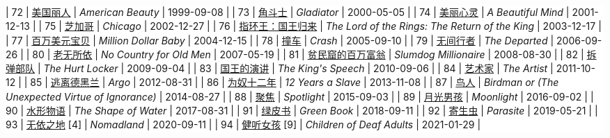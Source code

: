 | 72   | [美国丽人](https://baike.baidu.com/item/美国丽人/7021275)    | *American Beauty*                                 | 1999-09-08 |
| 73   | [角斗士](https://baike.baidu.com/item/角斗士/32906)          | *Gladiator*                                       | 2000-05-05 |
| 74   | [美丽心灵](https://baike.baidu.com/item/美丽心灵/5662)       | *A Beautiful Mind*                                | 2001-12-13 |
| 75   | [芝加哥](https://baike.baidu.com/item/芝加哥/4362797)        | *Chicago*                                         | 2002-12-27 |
| 76   | [指环王：国王归来](https://baike.baidu.com/item/指环王：国王归来/302835) | *The Lord of the Rings: The Return of the King*   | 2003-12-17 |
| 77   | [百万美元宝贝](https://baike.baidu.com/item/百万美元宝贝/1646666) | *Million Dollar Baby*                             | 2004-12-15 |
| 78   | [撞车](https://baike.baidu.com/item/撞车/10974246)           | *Crash*                                           | 2005-09-10 |
| 79   | [无间行者](https://baike.baidu.com/item/无间行者/35652)      | *The Departed*                                    | 2006-09-26 |
| 80   | [老无所依](https://baike.baidu.com/item/老无所依/4337632)    | *No Country for Old Men*                          | 2007-05-19 |
| 81   | [贫民窟的百万富翁](https://baike.baidu.com/item/贫民窟的百万富翁/8555854) | *Slumdog Millionaire*                             | 2008-08-30 |
| 82   | [拆弹部队](https://baike.baidu.com/item/拆弹部队/69478)      | *The Hurt Locker*                                 | 2009-09-04 |
| 83   | [国王的演讲](https://baike.baidu.com/item/国王的演讲/30962)  | *The King's Speech*                               | 2010-09-06 |
| 84   | [艺术家](https://baike.baidu.com/item/艺术家/9268301)        | *The Artist*                                      | 2011-10-12 |
| 85   | [逃离德黑兰](https://baike.baidu.com/item/逃离德黑兰/8520005) | *Argo*                                            | 2012-08-31 |
| 86   | [为奴十二年](https://baike.baidu.com/item/为奴十二年/12640211) | *12 Years a Slave*                                | 2013-11-08 |
| 87   | [鸟人](https://baike.baidu.com/item/鸟人/815693)             | *Birdman or (The Unexpected Virtue of Ignorance)* | 2014-08-27 |
| 88   | [聚焦](https://baike.baidu.com/item/聚焦/16831958)           | *Spotlight*                                       | 2015-09-03 |
| 89   | [月光男孩](https://baike.baidu.com/item/月光男孩/20104232)   | *Moonlight*                                       | 2016-09-02 |
| 90   | [水形物语](https://baike.baidu.com/item/水形物语/20443504)   | *The Shape of Water*                              | 2017-08-31 |
| 91   | [绿皮书](https://baike.baidu.com/item/绿皮书/22907809)       | *Green Book*                                      | 2018-09-11 |
| 92   | [寄生虫](https://baike.baidu.com/item/寄生虫/20600120)       | *Parasite*                                        | 2019-05-21 |
| 93   | [无依之地](https://baike.baidu.com/item/无依之地/50656178) [4] | *Nomadland*                                       | 2020-09-11 |
| 94   | [健听女孩](https://baike.baidu.com/item/健听女孩/57204408) [9] | *Children of Deaf Adults*                         | 2021-01-29 |